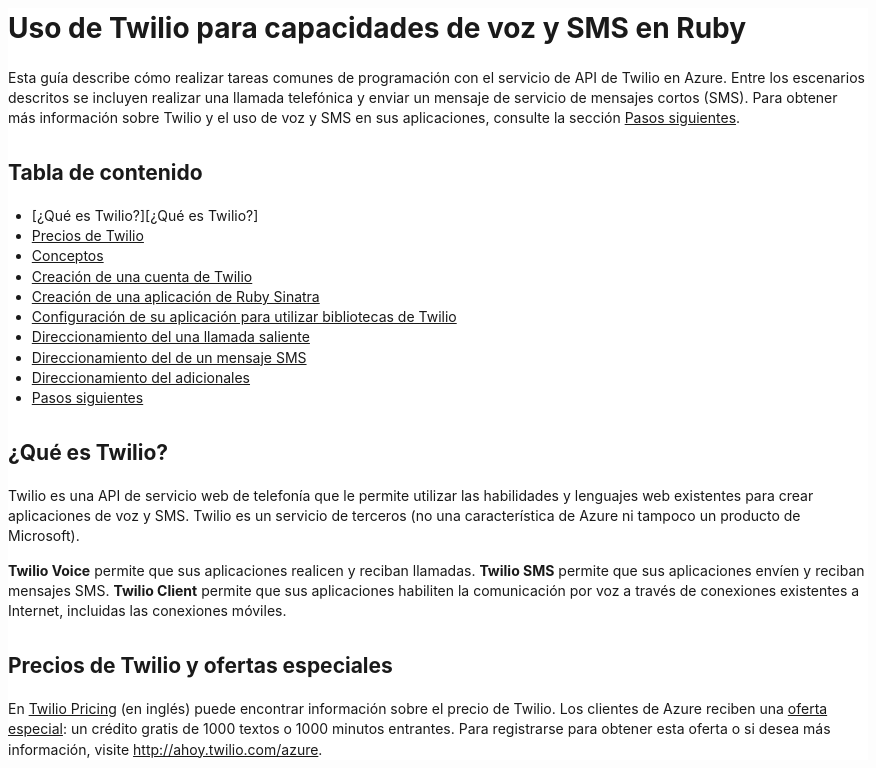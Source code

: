 <properties linkid="develop-ruby-how-to-twilio-sms-voice-service" urlDisplayName="Twilio Voice/SMS Service" pageTitle="How to Use Twilio for Voice and SMS (Ruby) - Azure" metaKeywords="Azure Ruby Twilio, Azure phone calls, Azure phone calls, Azure twilio, Azure SMS, Azure SMS, Azure voice calls, azure voice calls, Azure text messages, Azure text messages" description="Learn how to make a phone call and send a SMS message with the Twilio API service on Azure. Code samples written in Ruby." metaCanonical="" services="" documentationCenter="Ruby" title="How to Use Twilio for Voice and SMS Capabilities in PHP" authors="MicrosoftHelp@twilio.com" solutions="" manager="" editor="" />

<tags ms.service="multiple" ms.workload="na" ms.tgt_pltfrm="na" ms.devlang="ruby" ms.topic="article" ms.date="01/01/1900" ms.author="MicrosoftHelp@twilio.com" />

# Uso de Twilio para capacidades de voz y SMS en Ruby

Esta guía describe cómo realizar tareas comunes de programación con el servicio de API de Twilio en Azure. Entre los escenarios descritos se incluyen realizar una llamada telefónica y enviar un mensaje de servicio de mensajes cortos (SMS). Para obtener más información sobre Twilio y el uso de voz y SMS en sus aplicaciones, consulte la sección [Pasos siguientes][Pasos siguientes].

## Tabla de contenido

-   [¿Qué es Twilio?][¿Qué es Twilio?]
-   [Precios de Twilio][Precios de Twilio]
-   [Conceptos][Conceptos]
-   [Creación de una cuenta de Twilio][Creación de una cuenta de Twilio]
-   [Creación de una aplicación de Ruby Sinatra][Creación de una aplicación de Ruby Sinatra]
-   [Configuración de su aplicación para utilizar bibliotecas de Twilio][Configuración de su aplicación para utilizar bibliotecas de Twilio]
-   [Direccionamiento del una llamada saliente][Direccionamiento del una llamada saliente]
-   [Direccionamiento del de un mensaje SMS][Direccionamiento del de un mensaje SMS]
-   [Direccionamiento del adicionales][Direccionamiento del adicionales]
-   [Pasos siguientes][Pasos siguientes]

## <span id="WhatIs"></span></a>¿Qué es Twilio?

Twilio es una API de servicio web de telefonía que le permite utilizar las habilidades y lenguajes web existentes para crear aplicaciones de voz y SMS. Twilio es un servicio de terceros (no una característica de Azure ni tampoco un producto de Microsoft).

**Twilio Voice** permite que sus aplicaciones realicen y reciban llamadas. **Twilio SMS** permite que sus aplicaciones envíen y reciban mensajes SMS. **Twilio Client** permite que sus aplicaciones habiliten la comunicación por voz a través de conexiones existentes a Internet, incluidas las conexiones móviles.

## <span id="Pricing"></span></a>Precios de Twilio y ofertas especiales

En [Twilio Pricing][Twilio Pricing] (en inglés) puede encontrar información sobre el precio de Twilio. Los clientes de Azure reciben una [oferta especial][oferta especial]: un crédito gratis de 1000 textos o 1000 minutos entrantes. Para registrarse para obtener esta oferta o si desea más información, visite [][oferta especial]<http://ahoy.twilio.com/azure></a>.


  [Pasos siguientes]: #NextSteps
  [Precios de Twilio]: #Pricing
  [Conceptos]: #Concepts
  [Creación de una cuenta de Twilio]: #CreateAccount
  [Creación de una aplicación de Ruby Sinatra]: #create_app
  [Configuración de su aplicación para utilizar bibliotecas de Twilio]: #configure_app
  [Direccionamiento del una llamada saliente]: #howto_make_call
  [Direccionamiento del de un mensaje SMS]: #howto_recieve_sms
  [Direccionamiento del adicionales]: #additional_services
  [Twilio Pricing]: http://www.twilio.com/pricing
  [oferta especial]: http://ahoy.twilio.com/azure
  [bibliotecas API de Twilio]: https://www.twilio.com/docs/libraries
  [TwiML]: http://www.twilio.com/docs/api/twiml
  [API de Twilio]: http://www.twilio.com/api
  [evaluación de Twilio]: https://www.twilio.com/try-twilio
  [página de la cuenta de Twilio]: https://www.twilio.com/user/account
  [administración de números]: https://www.twilio.com/user/account/phone-numbers/verified#
  [biblioteca auxiliar de Twilio para Ruby]: https://www.twilio.com/docs/ruby/install
  [configure una nueva VM de Linux de Azure]: http://www.windowsazure.com/es-es/develop/ruby/tutorials/web-app-with-linux-vm/
  [Sinatra]: http://www.sinatrarb.com/
  [Twilio Security Guidelines]: http://www.twilio.com/docs/security
  [Twilio HowTos and Example Code]: http://www.twilio.com/docs/howto
  [Twilio Quickstart Tutorials]: http://www.twilio.com/docs/quickstart
  [Twilio on GitHub]: https://github.com/twilio
  [Talk to Twilio Support]: http://www.twilio.com/help/contact